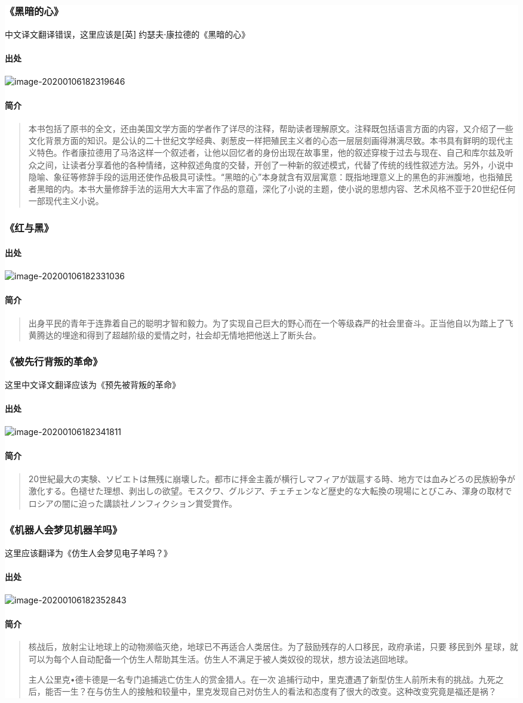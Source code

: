 

### 《黑暗的心》

中文译文翻译错误，这里应该是[英] 约瑟夫·康拉德的《黑暗的心》

#### 出处

![image-20200106182319646](https://blog.502.li/img/image-20200106182319646.png)

#### 简介

>   本书包括了原书的全文，还由美国文学方面的学者作了详尽的注释，帮助读者理解原文。注释既包括语言方面的内容，又介绍了一些文化背景方面的知识。是公认的二十世纪文学经典、剥葱皮一样把殖民主义者的心态一层层刻画得淋漓尽致。本书具有鲜明的现代主义特色。作者康拉德用了马洛这样一个叙述者，让他以回忆者的身份出现在故事里，他的叙述穿梭于过去与现在、自己和库尔兹及听众之间，让读者分享着他的各种情绪，这种叙述角度的交替，开创了一种新的叙述模式，代替了传统的线性叙述方法。另外，小说中隐喻、象征等修辞手段的运用还使作品极具可读性。“黑暗的心”本身就含有双层寓意：既指地理意义上的黑色的非洲腹地，也指殖民者黑暗的内。本书大量修辞手法的运用大大丰富了作品的意蕴，深化了小说的主题，使小说的思想内容、艺术风格不亚于20世纪任何一部现代主义小说。

### 《红与黑》

#### 出处

![image-20200106182331036](https://blog.502.li/img/image-20200106182331036.png)

#### 简介

>   出身平民的青年于连靠着自己的聪明才智和毅力。为了实现自己巨大的野心而在一个等级森严的社会里奋斗。正当他自以为踏上了飞黄腾达的埋途和得到了超越阶级的爱情之时，社会却无情地把他送上了断头台。

### 《被先行背叛的革命》

这里中文译文翻译应该为《预先被背叛的革命》

#### 出处

![image-20200106182341811](https://blog.502.li/img/image-20200106182341811.png)

#### 简介

>   20世紀最大の実験、ソビエトは無残に崩壊した。都市に拝金主義が横行しマフィアが跋扈する時、地方では血みどろの民族紛争が激化する。色褪せた理想、剥出しの欲望。モスクワ、グルジア、チェチェンなど歴史的な大転換の現場にとびこみ、渾身の取材でロシアの闇に迫った講談社ノンフィクション賞受賞作。

### 《机器人会梦见机器羊吗》

这里应该翻译为《仿生人会梦见电子羊吗？》

#### 出处

![image-20200106182352843](https://blog.502.li/img/image-20200106182352843.png)

#### 简介

>   核战后，放射尘让地球上的动物濒临灭绝，地球已不再适合人类居住。为了鼓励残存的人口移民，政府承诺，只要 移民到外 星球，就可以为每个人自动配备一个仿生人帮助其生活。仿生人不满足于被人类奴役的现状，想方设法逃回地球。
>
>   主人公里克•德卡德是一名专门追捕逃亡仿生人的赏金猎人。在一次 追捕行动中，里克遭遇了新型仿生人前所未有的挑战。九死之后，能否一生？在与仿生人的接触和较量中，里克发现自己对仿生人的看法和态度有了很大的改变。这种改变究竟是福还是祸？
